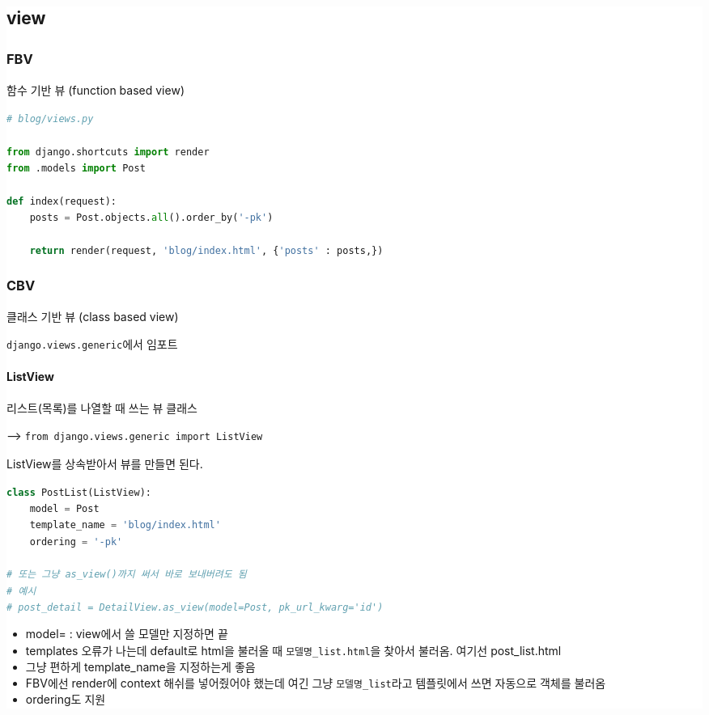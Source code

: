 





## view

### FBV

함수 기반 뷰 (function based view)

```python
# blog/views.py

from django.shortcuts import render
from .models import Post

def index(request):
    posts = Post.objects.all().order_by('-pk')

    return render(request, 'blog/index.html', {'posts' : posts,})
```









### CBV

클래스 기반 뷰 (class based view)

`django.views.generic`에서 임포트





#### ListView

리스트(목록)를 나열할 때 쓰는 뷰 클래스

--> `from django.views.generic import ListView`

ListView를 상속받아서 뷰를 만들면 된다.

```python
class PostList(ListView):
    model = Post
    template_name = 'blog/index.html'
    ordering = '-pk'
    
# 또는 그냥 as_view()까지 써서 바로 보내버려도 됨
# 예시
# post_detail = DetailView.as_view(model=Post, pk_url_kwarg='id')
```

- model= : view에서 쓸 모델만 지정하면 끝
- templates 오류가 나는데 default로 html을 불러올 때 `모델명_list.html`을 찾아서 불러옴. 여기선 post_list.html
- 그냥 편하게 template_name을 지정하는게 좋음
- FBV에선 render에 context 해쉬를 넣어줬어야 했는데 여긴 그냥 `모델명_list`라고 템플릿에서 쓰면 자동으로 객체를 불러옴
- ordering도 지원
